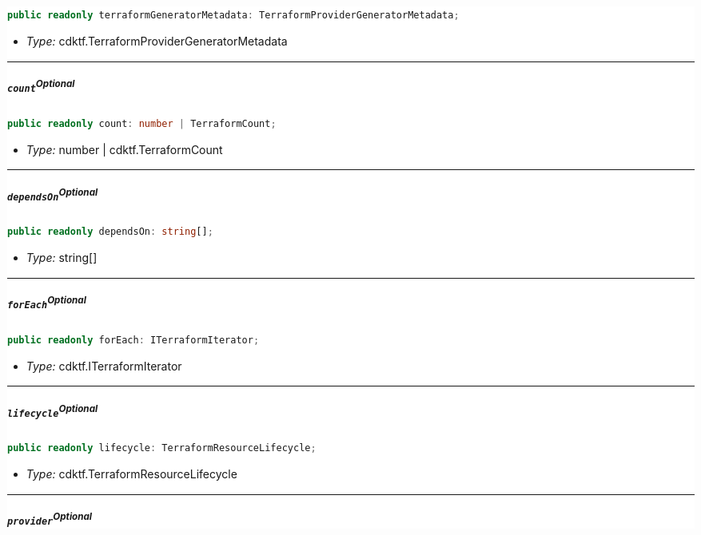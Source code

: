 ```typescript
public readonly terraformGeneratorMetadata: TerraformProviderGeneratorMetadata;
```

- *Type:* cdktf.TerraformProviderGeneratorMetadata

---

##### `count`<sup>Optional</sup> <a name="count" id="@cdktf/provider-digitalocean.dataDigitaloceanDatabaseCluster.DataDigitaloceanDatabaseCluster.property.count"></a>

```typescript
public readonly count: number | TerraformCount;
```

- *Type:* number | cdktf.TerraformCount

---

##### `dependsOn`<sup>Optional</sup> <a name="dependsOn" id="@cdktf/provider-digitalocean.dataDigitaloceanDatabaseCluster.DataDigitaloceanDatabaseCluster.property.dependsOn"></a>

```typescript
public readonly dependsOn: string[];
```

- *Type:* string[]

---

##### `forEach`<sup>Optional</sup> <a name="forEach" id="@cdktf/provider-digitalocean.dataDigitaloceanDatabaseCluster.DataDigitaloceanDatabaseCluster.property.forEach"></a>

```typescript
public readonly forEach: ITerraformIterator;
```

- *Type:* cdktf.ITerraformIterator

---

##### `lifecycle`<sup>Optional</sup> <a name="lifecycle" id="@cdktf/provider-digitalocean.dataDigitaloceanDatabaseCluster.DataDigitaloceanDatabaseCluster.property.lifecycle"></a>

```typescript
public readonly lifecycle: TerraformResourceLifecycle;
```

- *Type:* cdktf.TerraformResourceLifecycle

---

##### `provider`<sup>Optional</sup> <a name="provider" id="@cdktf/provider-digitalocean.dataDigitaloceanDatabaseCluster.DataDigitaloceanDatabaseCluster.property.provider"></a>
